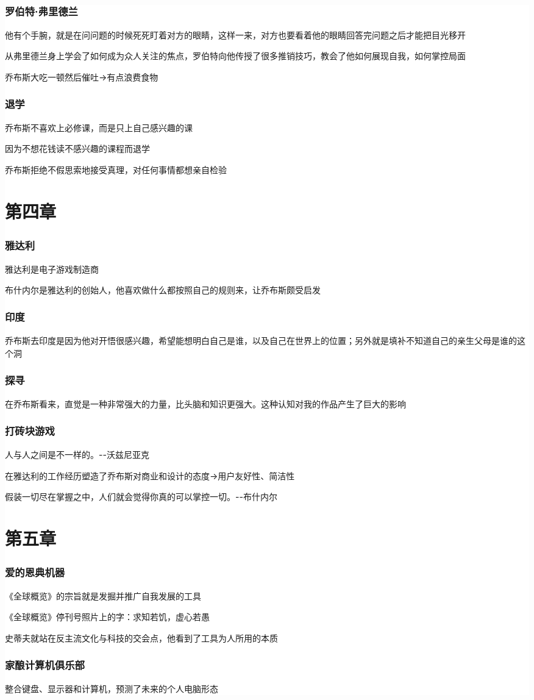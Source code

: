 ### 罗伯特·弗里德兰

他有个手腕，就是在问问题的时候死死盯着对方的眼睛，这样一来，对方也要看着他的眼睛回答完问题之后才能把目光移开

从弗里德兰身上学会了如何成为众人关注的焦点，罗伯特向他传授了很多推销技巧，教会了他如何展现自我，如何掌控局面

乔布斯大吃一顿然后催吐->有点浪费食物

### 退学

乔布斯不喜欢上必修课，而是只上自己感兴趣的课

因为不想花钱读不感兴趣的课程而退学

乔布斯拒绝不假思索地接受真理，对任何事情都想亲自检验

# 第四章

### 雅达利

雅达利是电子游戏制造商

布什内尔是雅达利的创始人，他喜欢做什么都按照自己的规则来，让乔布斯颇受启发

### 印度

乔布斯去印度是因为他对开悟很感兴趣，希望能想明白自己是谁，以及自己在世界上的位置；另外就是填补不知道自己的亲生父母是谁的这个洞

### 探寻

在乔布斯看来，直觉是一种非常强大的力量，比头脑和知识更强大。这种认知对我的作品产生了巨大的影响

### 打砖块游戏

人与人之间是不一样的。--沃兹尼亚克

在雅达利的工作经历塑造了乔布斯对商业和设计的态度->用户友好性、简洁性

假装一切尽在掌握之中，人们就会觉得你真的可以掌控一切。--布什内尔

# 第五章

### 爱的恩典机器

《全球概览》的宗旨就是发掘并推广自我发展的工具

《全球概览》停刊号照片上的字：求知若饥，虚心若愚

史蒂夫就站在反主流文化与科技的交会点，他看到了工具为人所用的本质

### 家酿计算机俱乐部

整合键盘、显示器和计算机，预测了未来的个人电脑形态

